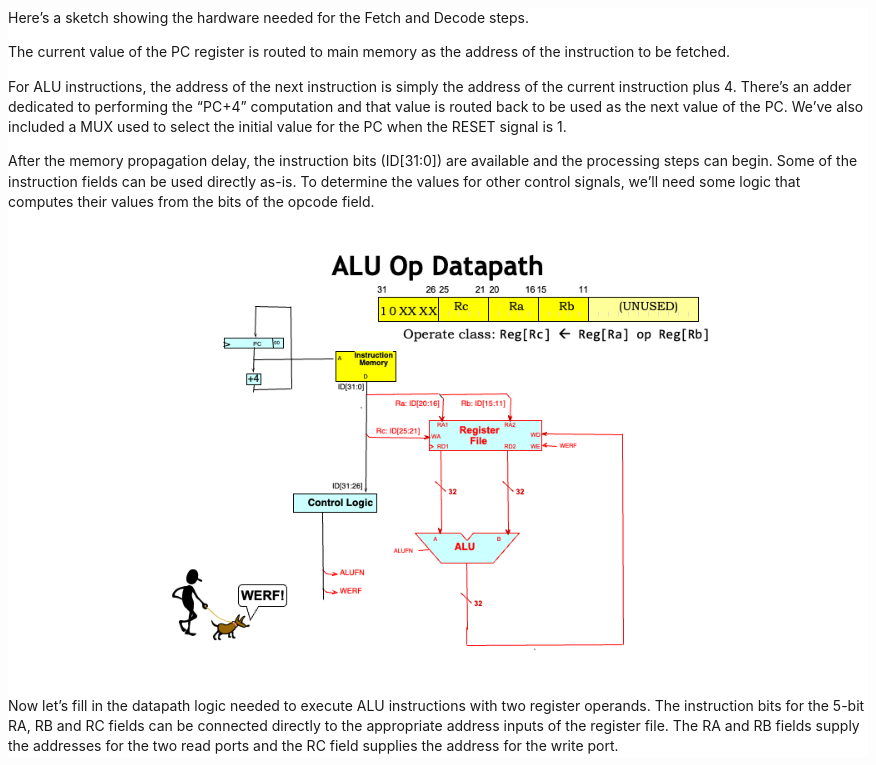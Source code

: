 <p>Here&#700;s a sketch showing the hardware needed for the Fetch
and Decode steps.</p>

<p>The current value of the PC register is routed to main memory
as the address of the instruction to be fetched.</p>

<p>For ALU instructions, the address of the next instruction is
simply the address of the current instruction plus 4.
There&#700;s an adder dedicated to performing the
&#8220;PC+4&#8221; computation and that value is routed back to
be used as the next value of the PC.  We&#700;ve also included
a MUX used to select the initial value for the PC when the RESET
signal is 1.</p>

<p>After the memory propagation delay, the instruction bits
(ID[31:0]) are available and the processing steps can begin.
Some of the instruction fields can be used directly as-is.  To
determine the values for other control signals, we&#700;ll need
some logic that computes their values from the bits of the
opcode field.</p>

<p align="center"><img style="height:450px;" src="lecture_slides/beta/Slide10.png?raw=true"/></p>

<p>Now let&#700;s fill in the datapath logic needed to execute
ALU instructions with two register operands.  The instruction
bits for the 5-bit RA, RB and RC fields can be connected
directly to the appropriate address inputs of the register file.
The RA and RB fields supply the addresses for the two read ports
and the RC field supplies the address for the write port.</p>
